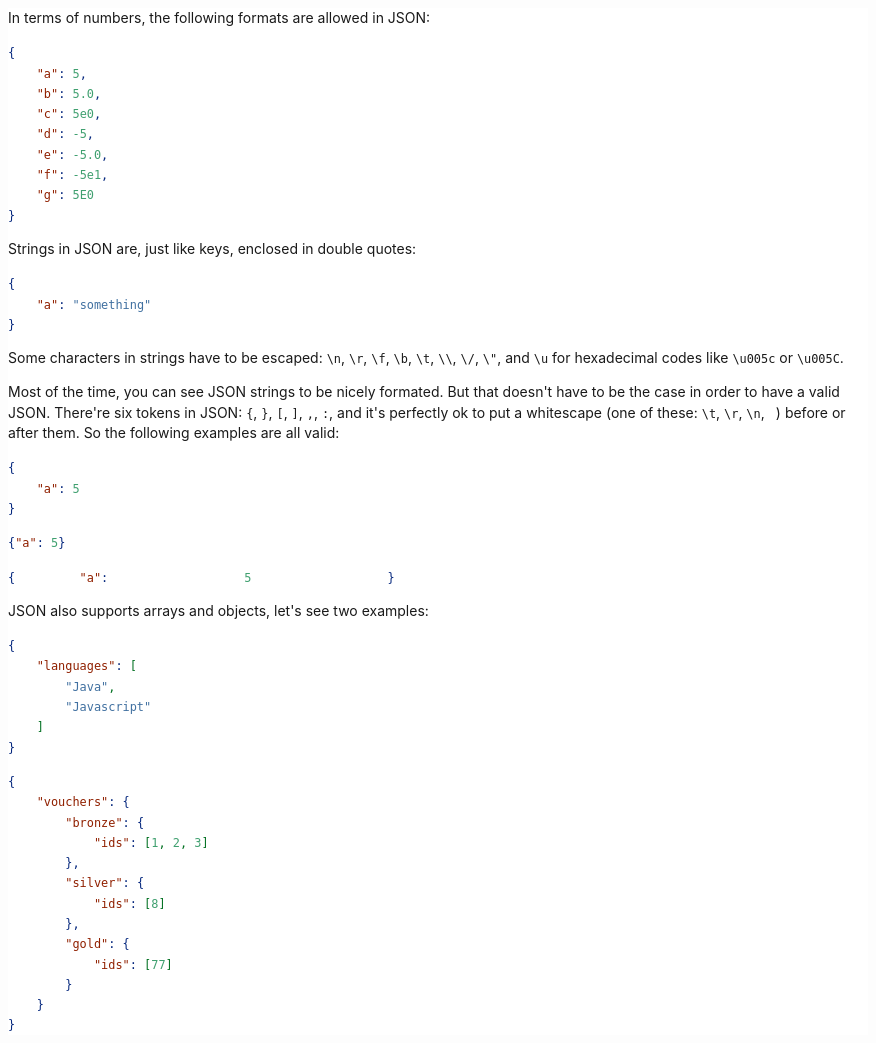 In terms of numbers, the following formats are allowed in JSON:

```json
{
    "a": 5,
    "b": 5.0,
    "c": 5e0,
    "d": -5,
    "e": -5.0,
    "f": -5e1,
    "g": 5E0
}
```

Strings in JSON are, just like keys, enclosed in double quotes:

```json
{
    "a": "something"
}
```

Some characters in strings have to be escaped: `\n`, `\r`, `\f`, `\b`, `\t`, `\\`, `\/`, `\"`, and `\u` for hexadecimal codes like `\u005c` or `\u005C`.

Most of the time, you can see JSON strings to be nicely formated. But that doesn't have to be the case in order to have a valid JSON. There're six tokens in JSON: `{`, `}`, `[`, `]`, `,`, `:`, and it's perfectly ok to put a whitescape (one of these: `\t`, `\r`, `\n`, ` `) before or after them.  So the following examples are all valid:

```json
{
    "a": 5
}
```

```json
{"a": 5}
```

```json
{         "a":                   5                   }
```

JSON also supports arrays and objects, let's see two examples:

```json
{
    "languages": [
        "Java",
        "Javascript"
    ]
}
```

```json
{
    "vouchers": {
        "bronze": {
            "ids": [1, 2, 3]
        },
        "silver": {
            "ids": [8]
        },
        "gold": {
            "ids": [77]
        }
    }
}
```
